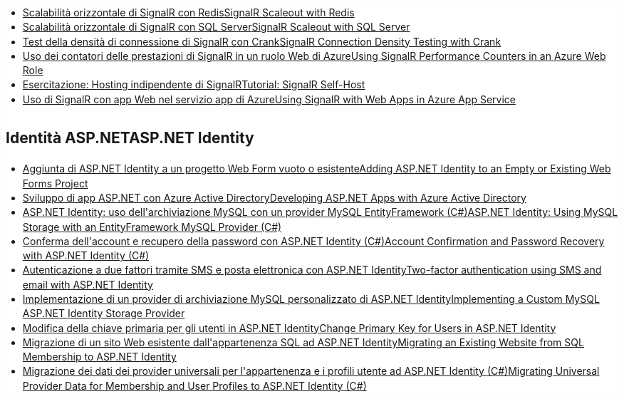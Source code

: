 * [<span data-ttu-id="3b1b9-201">Scalabilità orizzontale di SignalR con Redis</span><span class="sxs-lookup"><span data-stu-id="3b1b9-201">SignalR Scaleout with Redis</span></span>](signalr/overview/performance/scaleout-with-redis.md)
* [<span data-ttu-id="3b1b9-202">Scalabilità orizzontale di SignalR con SQL Server</span><span class="sxs-lookup"><span data-stu-id="3b1b9-202">SignalR Scaleout with SQL Server</span></span>](signalr/overview/performance/scaleout-with-sql-server.md)
* [<span data-ttu-id="3b1b9-203">Test della densità di connessione di SignalR con Crank</span><span class="sxs-lookup"><span data-stu-id="3b1b9-203">SignalR Connection Density Testing with Crank</span></span>](signalr/overview/performance/signalr-connection-density-testing-with-crank.md)
* [<span data-ttu-id="3b1b9-204">Uso dei contatori delle prestazioni di SignalR in un ruolo Web di Azure</span><span class="sxs-lookup"><span data-stu-id="3b1b9-204">Using SignalR Performance Counters in an Azure Web Role</span></span>](signalr/overview/performance/using-signalr-performance-counters-in-an-azure-web-role.md)
* [<span data-ttu-id="3b1b9-205">Esercitazione: Hosting indipendente di SignalR</span><span class="sxs-lookup"><span data-stu-id="3b1b9-205">Tutorial: SignalR Self-Host</span></span>](signalr/overview/deployment/tutorial-signalr-self-host.md)
* [<span data-ttu-id="3b1b9-206">Uso di SignalR con app Web nel servizio app di Azure</span><span class="sxs-lookup"><span data-stu-id="3b1b9-206">Using SignalR with Web Apps in Azure App Service</span></span>](signalr/overview/deployment/using-signalr-with-azure-web-sites.md)


## <a name="aspnet-identity"></a><span data-ttu-id="3b1b9-207">Identità ASP.NET</span><span class="sxs-lookup"><span data-stu-id="3b1b9-207">ASP.NET Identity</span></span>

* [<span data-ttu-id="3b1b9-208">Aggiunta di ASP.NET Identity a un progetto Web Form vuoto o esistente</span><span class="sxs-lookup"><span data-stu-id="3b1b9-208">Adding ASP.NET Identity to an Empty or Existing Web Forms Project</span></span>](identity/overview/getting-started/adding-aspnet-identity-to-an-empty-or-existing-web-forms-project.md)
* [<span data-ttu-id="3b1b9-209">Sviluppo di app ASP.NET con Azure Active Directory</span><span class="sxs-lookup"><span data-stu-id="3b1b9-209">Developing ASP.NET Apps with Azure Active Directory</span></span>](identity/overview/getting-started/developing-aspnet-apps-with-windows-azure-active-directory.md)
* [<span data-ttu-id="3b1b9-210">ASP.NET Identity: uso dell'archiviazione MySQL con un provider MySQL EntityFramework (C#)</span><span class="sxs-lookup"><span data-stu-id="3b1b9-210">ASP.NET Identity: Using MySQL Storage with an EntityFramework MySQL Provider (C#)</span></span>](identity/overview/getting-started/aspnet-identity-using-mysql-storage-with-an-entityframework-mysql-provider.md)
* [<span data-ttu-id="3b1b9-211">Conferma dell'account e recupero della password con ASP.NET Identity (C#)</span><span class="sxs-lookup"><span data-stu-id="3b1b9-211">Account Confirmation and Password Recovery with ASP.NET Identity (C#)</span></span>](identity/overview/features-api/account-confirmation-and-password-recovery-with-aspnet-identity.md)
* [<span data-ttu-id="3b1b9-212">Autenticazione a due fattori tramite SMS e posta elettronica con ASP.NET Identity</span><span class="sxs-lookup"><span data-stu-id="3b1b9-212">Two-factor authentication using SMS and email with ASP.NET Identity</span></span>](identity/overview/features-api/two-factor-authentication-using-sms-and-email-with-aspnet-identity.md)
* [<span data-ttu-id="3b1b9-213">Implementazione di un provider di archiviazione MySQL personalizzato di ASP.NET Identity</span><span class="sxs-lookup"><span data-stu-id="3b1b9-213">Implementing a Custom MySQL ASP.NET Identity Storage Provider</span></span>](identity/overview/extensibility/implementing-a-custom-mysql-aspnet-identity-storage-provider.md)
* [<span data-ttu-id="3b1b9-214">Modifica della chiave primaria per gli utenti in ASP.NET Identity</span><span class="sxs-lookup"><span data-stu-id="3b1b9-214">Change Primary Key for Users in ASP.NET Identity</span></span>](identity/overview/extensibility/change-primary-key-for-users-in-aspnet-identity.md)
* [<span data-ttu-id="3b1b9-215">Migrazione di un sito Web esistente dall'appartenenza SQL ad ASP.NET Identity</span><span class="sxs-lookup"><span data-stu-id="3b1b9-215">Migrating an Existing Website from SQL Membership to ASP.NET Identity</span></span>](identity/overview/migrations/migrating-an-existing-website-from-sql-membership-to-aspnet-identity.md)
* [<span data-ttu-id="3b1b9-216">Migrazione dei dati dei provider universali per l'appartenenza e i profili utente ad ASP.NET Identity (C#)</span><span class="sxs-lookup"><span data-stu-id="3b1b9-216">Migrating Universal Provider Data for Membership and User Profiles to ASP.NET Identity (C#)</span></span>](identity/overview/migrations/migrating-universal-provider-data-for-membership-and-user-profiles-to-aspnet-identity.md)
